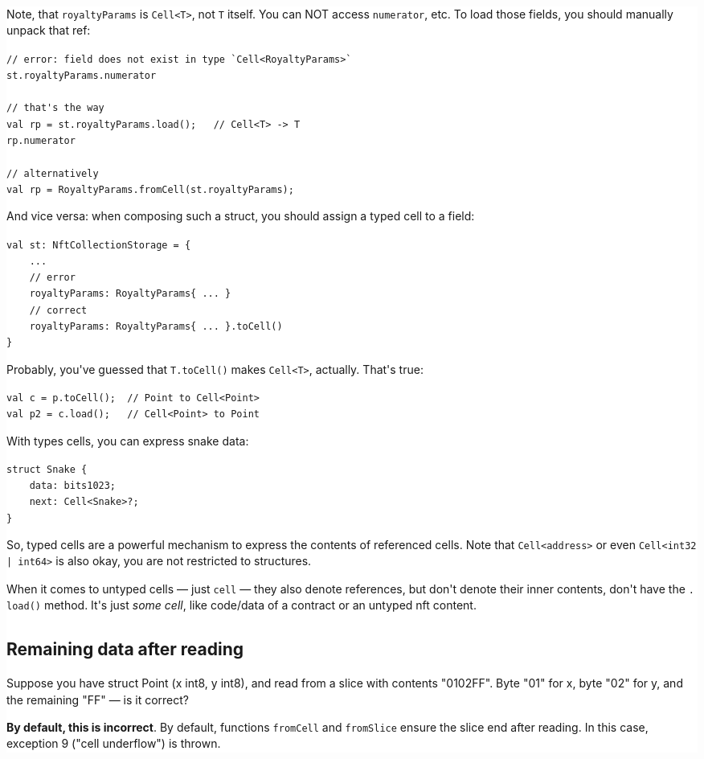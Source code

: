 Note, that `royaltyParams` is `Cell<T>`, not `T` itself. You can NOT access `numerator`, etc. To load those fields, you should manually unpack that ref:
```tolk
// error: field does not exist in type `Cell<RoyaltyParams>`
st.royaltyParams.numerator

// that's the way
val rp = st.royaltyParams.load();   // Cell<T> -> T
rp.numerator

// alternatively
val rp = RoyaltyParams.fromCell(st.royaltyParams);
```

And vice versa: when composing such a struct, you should assign a typed cell to a field:
```tolk
val st: NftCollectionStorage = {
    ...
    // error
    royaltyParams: RoyaltyParams{ ... }
    // correct
    royaltyParams: RoyaltyParams{ ... }.toCell()
}
```

Probably, you've guessed that `T.toCell()` makes `Cell<T>`, actually. That's true:
```tolk
val c = p.toCell();  // Point to Cell<Point>
val p2 = c.load();   // Cell<Point> to Point
```

With types cells, you can express snake data:
```tolk
struct Snake {
    data: bits1023;
    next: Cell<Snake>?;
}
```

So, typed cells are a powerful mechanism to express the contents of referenced cells. 
Note that `Cell<address>` or even `Cell<int32 | int64>` is also okay, you are not restricted to structures.

When it comes to untyped cells — just `cell` — they also denote references, but don't denote their inner contents, don't have the `.load()` method. 
It's just _some cell_, like code/data of a contract or an untyped nft content.


## Remaining data after reading

Suppose you have struct Point (x int8, y int8), and read from a slice with contents "0102FF". 
Byte "01" for x, byte "02" for y, and the remaining "FF" — is it correct?

**By default, this is incorrect**. By default, functions `fromCell` and `fromSlice` ensure the slice end after reading. 
In this case, exception 9 ("cell underflow") is thrown.
